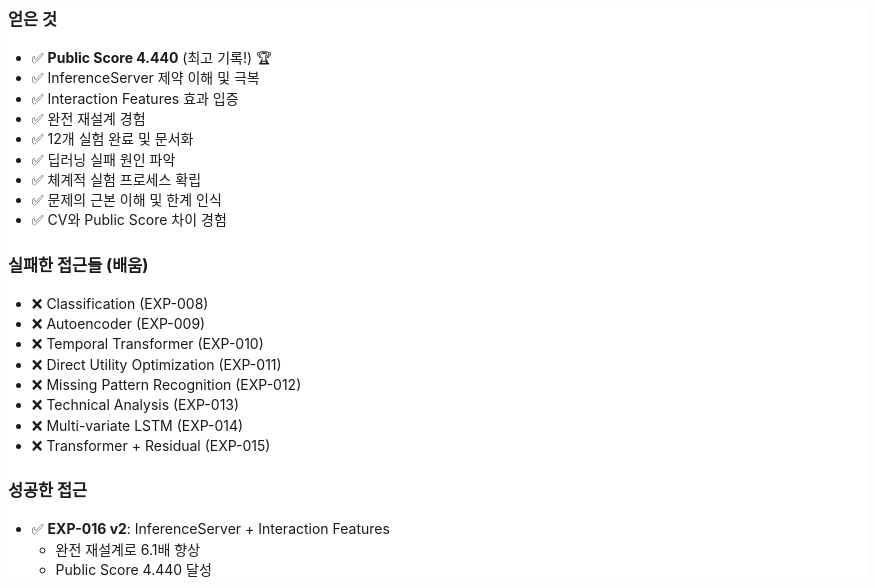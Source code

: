 ### 얻은 것
- ✅ **Public Score 4.440** (최고 기록!) 🏆
- ✅ InferenceServer 제약 이해 및 극복
- ✅ Interaction Features 효과 입증
- ✅ 완전 재설계 경험
- ✅ 12개 실험 완료 및 문서화
- ✅ 딥러닝 실패 원인 파악
- ✅ 체계적 실험 프로세스 확립
- ✅ 문제의 근본 이해 및 한계 인식
- ✅ CV와 Public Score 차이 경험

### 실패한 접근들 (배움)
- ❌ Classification (EXP-008)
- ❌ Autoencoder (EXP-009)
- ❌ Temporal Transformer (EXP-010)
- ❌ Direct Utility Optimization (EXP-011)
- ❌ Missing Pattern Recognition (EXP-012)
- ❌ Technical Analysis (EXP-013)
- ❌ Multi-variate LSTM (EXP-014)
- ❌ Transformer + Residual (EXP-015)

### 성공한 접근
- ✅ **EXP-016 v2**: InferenceServer + Interaction Features
  - 완전 재설계로 6.1배 향상
  - Public Score 4.440 달성
